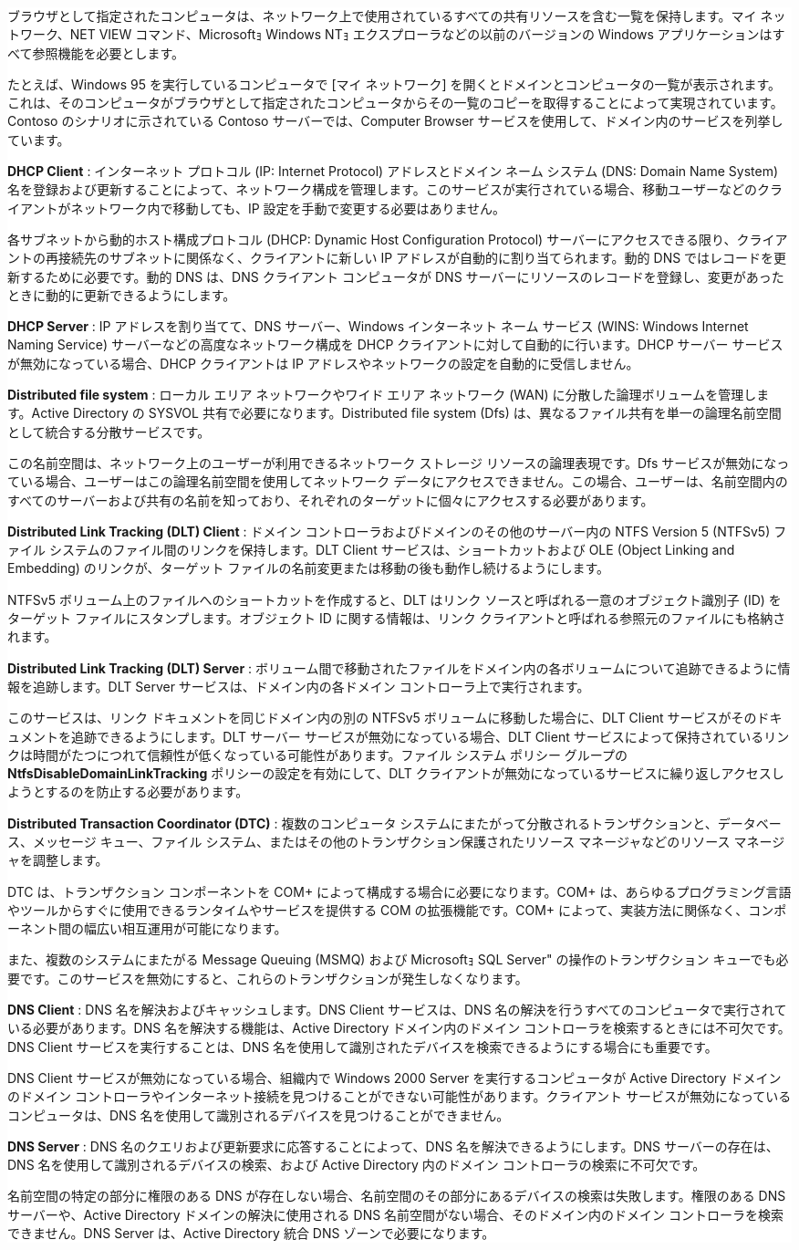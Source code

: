 ブラウザとして指定されたコンピュータは、ネットワーク上で使用されているすべての共有リソースを含む一覧を保持します。マイ ネットワーク、NET VIEW コマンド、Microsoftｮ Windows NTｮ エクスプローラなどの以前のバージョンの Windows アプリケーションはすべて参照機能を必要とします。

たとえば、Windows 95 を実行しているコンピュータで \[マイ ネットワーク\] を開くとドメインとコンピュータの一覧が表示されます。これは、そのコンピュータがブラウザとして指定されたコンピュータからその一覧のコピーを取得することによって実現されています。Contoso のシナリオに示されている Contoso サーバーでは、Computer Browser サービスを使用して、ドメイン内のサービスを列挙しています。

**DHCP Client** : インターネット プロトコル (IP: Internet Protocol) アドレスとドメイン ネーム システム (DNS: Domain Name System) 名を登録および更新することによって、ネットワーク構成を管理します。このサービスが実行されている場合、移動ユーザーなどのクライアントがネットワーク内で移動しても、IP 設定を手動で変更する必要はありません。

各サブネットから動的ホスト構成プロトコル (DHCP: Dynamic Host Configuration Protocol) サーバーにアクセスできる限り、クライアントの再接続先のサブネットに関係なく、クライアントに新しい IP アドレスが自動的に割り当てられます。動的 DNS ではレコードを更新するために必要です。動的 DNS は、DNS クライアント コンピュータが DNS サーバーにリソースのレコードを登録し、変更があったときに動的に更新できるようにします。

**DHCP Server** : IP アドレスを割り当てて、DNS サーバー、Windows インターネット ネーム サービス (WINS: Windows Internet Naming Service) サーバーなどの高度なネットワーク構成を DHCP クライアントに対して自動的に行います。DHCP サーバー サービスが無効になっている場合、DHCP クライアントは IP アドレスやネットワークの設定を自動的に受信しません。

**Distributed file system** : ローカル エリア ネットワークやワイド エリア ネットワーク (WAN) に分散した論理ボリュームを管理します。Active Directory の SYSVOL 共有で必要になります。Distributed file system (Dfs) は、異なるファイル共有を単一の論理名前空間として統合する分散サービスです。

この名前空間は、ネットワーク上のユーザーが利用できるネットワーク ストレージ リソースの論理表現です。Dfs サービスが無効になっている場合、ユーザーはこの論理名前空間を使用してネットワーク データにアクセスできません。この場合、ユーザーは、名前空間内のすべてのサーバーおよび共有の名前を知っており、それぞれのターゲットに個々にアクセスする必要があります。

**Distributed Link Tracking (DLT) Client** : ドメイン コントローラおよびドメインのその他のサーバー内の NTFS Version 5 (NTFSv5) ファイル システムのファイル間のリンクを保持します。DLT Client サービスは、ショートカットおよび OLE (Object Linking and Embedding) のリンクが、ターゲット ファイルの名前変更または移動の後も動作し続けるようにします。

NTFSv5 ボリューム上のファイルへのショートカットを作成すると、DLT はリンク ソースと呼ばれる一意のオブジェクト識別子 (ID) をターゲット ファイルにスタンプします。オブジェクト ID に関する情報は、リンク クライアントと呼ばれる参照元のファイルにも格納されます。

**Distributed Link Tracking (DLT) Server** : ボリューム間で移動されたファイルをドメイン内の各ボリュームについて追跡できるように情報を追跡します。DLT Server サービスは、ドメイン内の各ドメイン コントローラ上で実行されます。

このサービスは、リンク ドキュメントを同じドメイン内の別の NTFSv5 ボリュームに移動した場合に、DLT Client サービスがそのドキュメントを追跡できるようにします。DLT サーバー サービスが無効になっている場合、DLT Client サービスによって保持されているリンクは時間がたつにつれて信頼性が低くなっている可能性があります。ファイル システム ポリシー グループの **NtfsDisableDomainLinkTracking** ポリシーの設定を有効にして、DLT クライアントが無効になっているサービスに繰り返しアクセスしようとするのを防止する必要があります。

**Distributed Transaction Coordinator (DTC)** : 複数のコンピュータ システムにまたがって分散されるトランザクションと、データベース、メッセージ キュー、ファイル システム、またはその他のトランザクション保護されたリソース マネージャなどのリソース マネージャを調整します。

DTC は、トランザクション コンポーネントを COM+ によって構成する場合に必要になります。COM+ は、あらゆるプログラミング言語やツールからすぐに使用できるランタイムやサービスを提供する COM の拡張機能です。COM+ によって、実装方法に関係なく、コンポーネント間の幅広い相互運用が可能になります。

また、複数のシステムにまたがる Message Queuing (MSMQ) および Microsoftｮ SQL Server" の操作のトランザクション キューでも必要です。このサービスを無効にすると、これらのトランザクションが発生しなくなります。

**DNS Client** : DNS 名を解決およびキャッシュします。DNS Client サービスは、DNS 名の解決を行うすべてのコンピュータで実行されている必要があります。DNS 名を解決する機能は、Active Directory ドメイン内のドメイン コントローラを検索するときには不可欠です。DNS Client サービスを実行することは、DNS 名を使用して識別されたデバイスを検索できるようにする場合にも重要です。

DNS Client サービスが無効になっている場合、組織内で Windows 2000 Server を実行するコンピュータが Active Directory ドメインのドメイン コントローラやインターネット接続を見つけることができない可能性があります。クライアント サービスが無効になっているコンピュータは、DNS 名を使用して識別されるデバイスを見つけることができません。

**DNS Server** : DNS 名のクエリおよび更新要求に応答することによって、DNS 名を解決できるようにします。DNS サーバーの存在は、DNS 名を使用して識別されるデバイスの検索、および Active Directory 内のドメイン コントローラの検索に不可欠です。

名前空間の特定の部分に権限のある DNS が存在しない場合、名前空間のその部分にあるデバイスの検索は失敗します。権限のある DNS サーバーや、Active Directory ドメインの解決に使用される DNS 名前空間がない場合、そのドメイン内のドメイン コントローラを検索できません。DNS Server は、Active Directory 統合 DNS ゾーンで必要になります。
